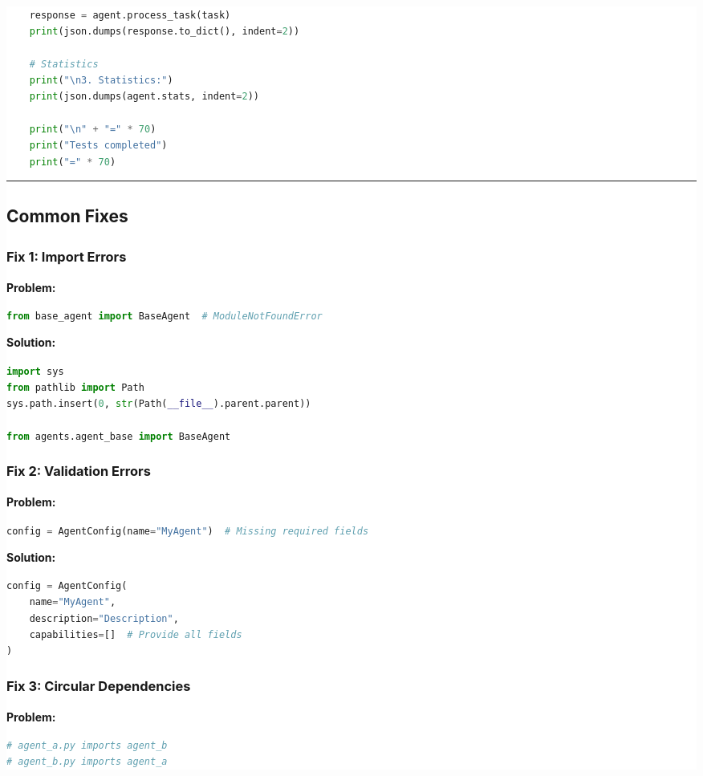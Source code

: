 ```python
    response = agent.process_task(task)
    print(json.dumps(response.to_dict(), indent=2))
    
    # Statistics
    print("\n3. Statistics:")
    print(json.dumps(agent.stats, indent=2))
    
    print("\n" + "=" * 70)
    print("Tests completed")
    print("=" * 70)
```

---

## Common Fixes

### Fix 1: Import Errors

**Problem:**
```python
from base_agent import BaseAgent  # ModuleNotFoundError
```

**Solution:**
```python
import sys
from pathlib import Path
sys.path.insert(0, str(Path(__file__).parent.parent))

from agents.agent_base import BaseAgent
```

### Fix 2: Validation Errors

**Problem:**
```python
config = AgentConfig(name="MyAgent")  # Missing required fields
```

**Solution:**
```python
config = AgentConfig(
    name="MyAgent",
    description="Description",
    capabilities=[]  # Provide all fields
)
```

### Fix 3: Circular Dependencies

**Problem:**
```python
# agent_a.py imports agent_b
# agent_b.py imports agent_a
```

